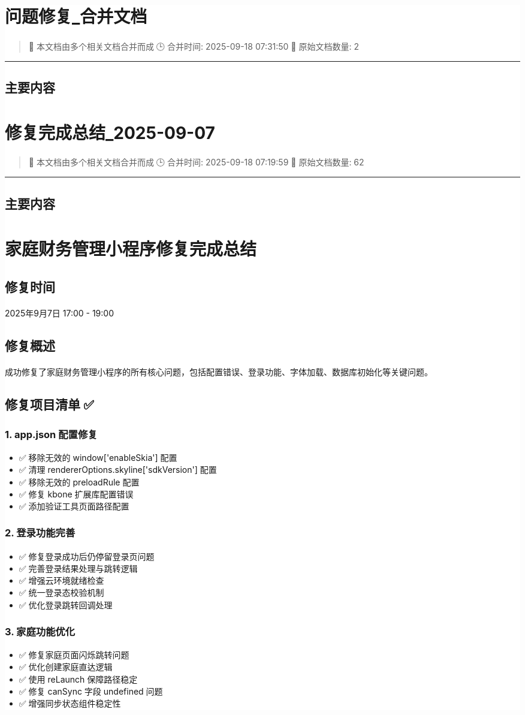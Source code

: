 # 问题修复_合并文档

> 📝 本文档由多个相关文档合并而成
> 🕒 合并时间: 2025-09-18 07:31:50
> 📂 原始文档数量: 2

---

## 主要内容
# 修复完成总结_2025-09-07

> 📝 本文档由多个相关文档合并而成
> 🕒 合并时间: 2025-09-18 07:19:59
> 📂 原始文档数量: 62

---

## 主要内容
# 家庭财务管理小程序修复完成总结

## 修复时间
2025年9月7日 17:00 - 19:00

## 修复概述
成功修复了家庭财务管理小程序的所有核心问题，包括配置错误、登录功能、字体加载、数据库初始化等关键问题。

## 修复项目清单 ✅

### 1. app.json 配置修复
- ✅ 移除无效的 window['enableSkia'] 配置
- ✅ 清理 rendererOptions.skyline['sdkVersion'] 配置
- ✅ 移除无效的 preloadRule 配置
- ✅ 修复 kbone 扩展库配置错误
- ✅ 添加验证工具页面路径配置

### 2. 登录功能完善
- ✅ 修复登录成功后仍停留登录页问题
- ✅ 完善登录结果处理与跳转逻辑
- ✅ 增强云环境就绪检查
- ✅ 统一登录态校验机制
- ✅ 优化登录跳转回调处理

### 3. 家庭功能优化
- ✅ 修复家庭页面闪烁跳转问题
- ✅ 优化创建家庭直达逻辑
- ✅ 使用 reLaunch 保障路径稳定
- ✅ 修复 canSync 字段 undefined 问题
- ✅ 增强同步状态组件稳定性
